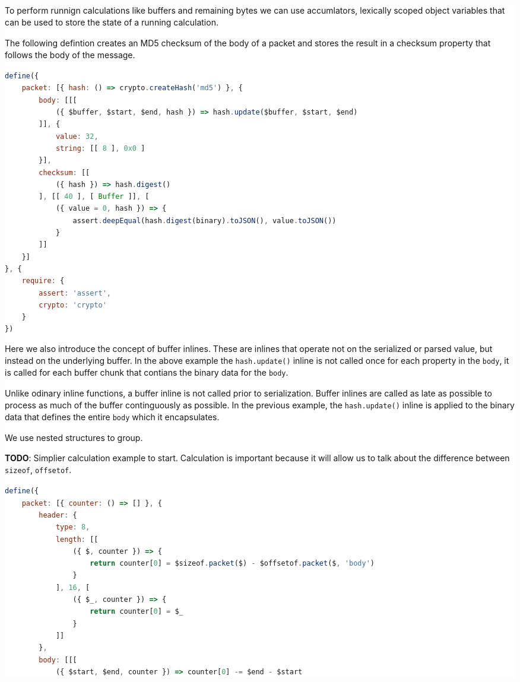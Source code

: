 To perform runnign calculations like buffers and remaining bytes we can use
accumlators, lexically scoped object variables that can be used to store the
state of a running calculation.

The following defintion creates an MD5 checksum of the body of a packet and
stores the result in a checksum property that follows the body of the message.

```javascript
define({
    packet: [{ hash: () => crypto.createHash('md5') }, {
        body: [[[
            ({ $buffer, $start, $end, hash }) => hash.update($buffer, $start, $end)
        ]], {
            value: 32,
            string: [[ 8 ], 0x0 ]
        }],
        checksum: [[
            ({ hash }) => hash.digest()
        ], [[ 40 ], [ Buffer ]], [
            ({ value = 0, hash }) => {
                assert.deepEqual(hash.digest(binary).toJSON(), value.toJSON())
            }
        ]]
    }]
}, {
    require: {
        assert: 'assert',
        crypto: 'crypto'
    }
})
```

Here we also introduce the concept of buffer inlines. These are inlines that
operate not on the serialized or parsed value, but instead on the underlying
buffer. In the above example the `hash.update()` inline is not called once for
each property in the `body`, it is called for each buffer chunk that contians the
binary data for the `body`.

Unlike odinary inline functions, a buffer inline is not called prior to
serialization. Buffer inlines are called as late as possible to process as much
of the buffer continguously as possible. In the previous example, the
`hash.update()` inline is applied to the binary data that defines the entire
`body` which it encapsulates.

We use nested structures to group.

**TODO**: Simplier calculation example to start. Calculation is important
because it will allow us to talk about the difference between `sizeof`,
`offsetof`.

```javascript
define({
    packet: [{ counter: () => [] }, {
        header: {
            type: 8,
            length: [[
                ({ $, counter }) => {
                    return counter[0] = $sizeof.packet($) - $offsetof.packet($, 'body')
                }
            ], 16, [
                ({ $_, counter }) => {
                    return counter[0] = $_
                }
            ]]
        },
        body: [[[
            ({ $start, $end, counter }) => counter[0] -= $end - $start
```
